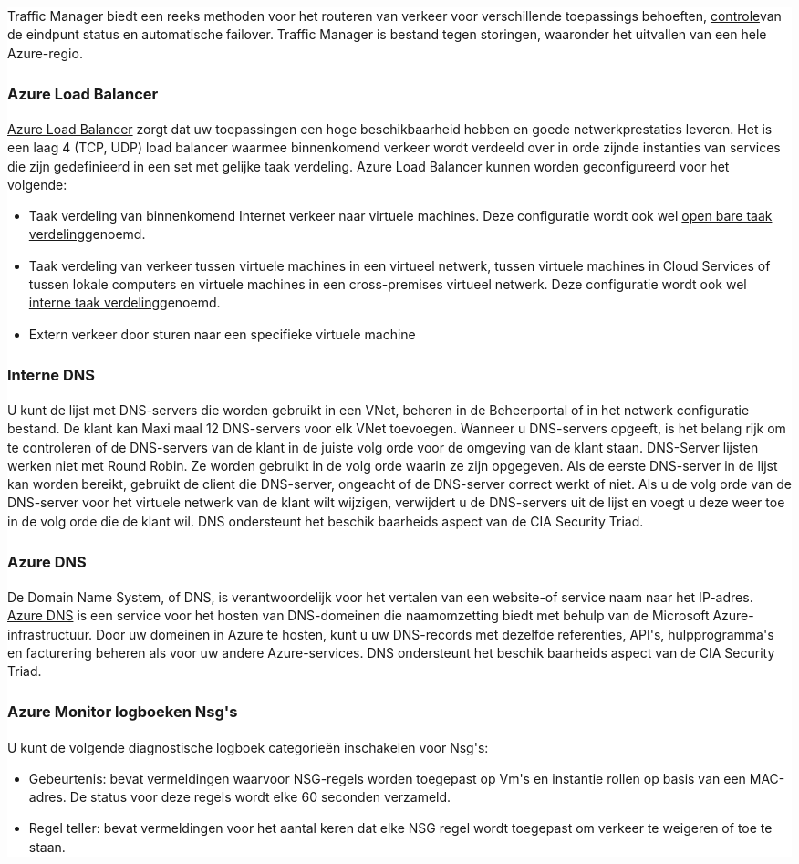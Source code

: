 Traffic Manager biedt een reeks methoden voor het routeren van verkeer voor verschillende toepassings behoeften, [controle](../../traffic-manager/traffic-manager-monitoring.md)van de eindpunt status en automatische failover. Traffic Manager is bestand tegen storingen, waaronder het uitvallen van een hele Azure-regio.

### <a name="azure-load-balancer"></a>Azure Load Balancer

[Azure Load Balancer](../../load-balancer/load-balancer-overview.md) zorgt dat uw toepassingen een hoge beschikbaarheid hebben en goede netwerkprestaties leveren. Het is een laag 4 (TCP, UDP) load balancer waarmee binnenkomend verkeer wordt verdeeld over in orde zijnde instanties van services die zijn gedefinieerd in een set met gelijke taak verdeling. Azure Load Balancer kunnen worden geconfigureerd voor het volgende:

- Taak verdeling van binnenkomend Internet verkeer naar virtuele machines. Deze configuratie wordt ook wel [open bare taak verdeling](../../load-balancer/components.md#frontend-ip-configurations)genoemd.

- Taak verdeling van verkeer tussen virtuele machines in een virtueel netwerk, tussen virtuele machines in Cloud Services of tussen lokale computers en virtuele machines in een cross-premises virtueel netwerk. Deze configuratie wordt ook wel [interne taak verdeling](../../load-balancer/components.md#frontend-ip-configurations)genoemd.

- Extern verkeer door sturen naar een specifieke virtuele machine

### <a name="internal-dns"></a>Interne DNS

U kunt de lijst met DNS-servers die worden gebruikt in een VNet, beheren in de Beheerportal of in het netwerk configuratie bestand. De klant kan Maxi maal 12 DNS-servers voor elk VNet toevoegen. Wanneer u DNS-servers opgeeft, is het belang rijk om te controleren of de DNS-servers van de klant in de juiste volg orde voor de omgeving van de klant staan. DNS-Server lijsten werken niet met Round Robin. Ze worden gebruikt in de volg orde waarin ze zijn opgegeven. Als de eerste DNS-server in de lijst kan worden bereikt, gebruikt de client die DNS-server, ongeacht of de DNS-server correct werkt of niet. Als u de volg orde van de DNS-server voor het virtuele netwerk van de klant wilt wijzigen, verwijdert u de DNS-servers uit de lijst en voegt u deze weer toe in de volg orde die de klant wil. DNS ondersteunt het beschik baarheids aspect van de CIA Security Triad.

### <a name="azure-dns"></a>Azure DNS

De Domain Name System, of DNS, is verantwoordelijk voor het vertalen van een website-of service naam naar het IP-adres. [Azure DNS](../../dns/dns-overview.md) is een service voor het hosten van DNS-domeinen die naamomzetting biedt met behulp van de Microsoft Azure-infrastructuur. Door uw domeinen in Azure te hosten, kunt u uw DNS-records met dezelfde referenties, API's, hulpprogramma's en facturering beheren als voor uw andere Azure-services. DNS ondersteunt het beschik baarheids aspect van de CIA Security Triad.

### <a name="azure-monitor-logs-nsgs"></a>Azure Monitor logboeken Nsg's

U kunt de volgende diagnostische logboek categorieën inschakelen voor Nsg's:

- Gebeurtenis: bevat vermeldingen waarvoor NSG-regels worden toegepast op Vm's en instantie rollen op basis van een MAC-adres. De status voor deze regels wordt elke 60 seconden verzameld.

- Regel teller: bevat vermeldingen voor het aantal keren dat elke NSG regel wordt toegepast om verkeer te weigeren of toe te staan.
